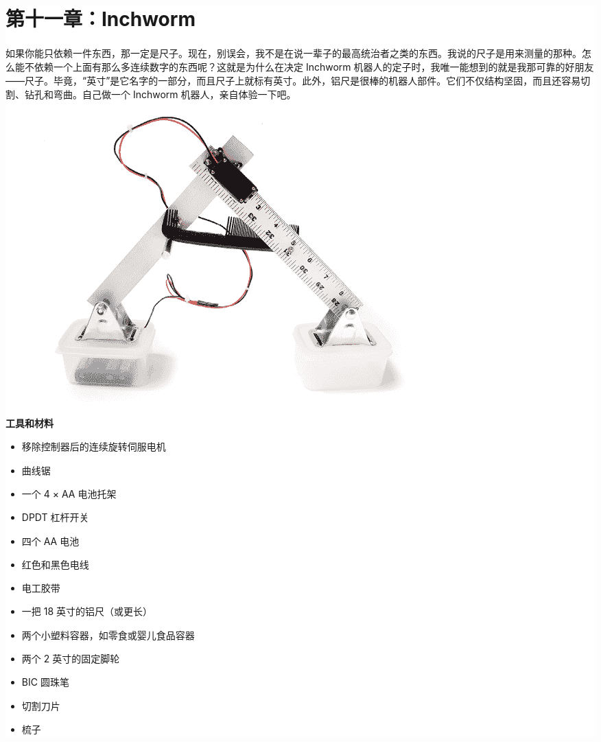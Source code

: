 # 第十一章：Inchworm

如果你能只依赖一件东西，那一定是尺子。现在，别误会，我不是在说一辈子的最高统治者之类的东西。我说的尺子是用来测量的那种。怎么能不依赖一个上面有那么多连续数字的东西呢？这就是为什么在决定 Inchworm 机器人的定子时，我唯一能想到的就是我那可靠的好朋友——尺子。毕竟，“英寸”是它名字的一部分，而且尺子上就标有英寸。此外，铝尺是很棒的机器人部件。它们不仅结构坚固，而且还容易切割、钻孔和弯曲。自己做一个 Inchworm 机器人，亲自体验一下吧。

![f11001](img/f11001.png)

**工具和材料**

+   移除控制器后的连续旋转伺服电机

+   曲线锯

+   一个 4 × AA 电池托架

+   DPDT 杠杆开关

+   四个 AA 电池

+   红色和黑色电线

+   电工胶带

+   一把 18 英寸的铝尺（或更长）

+   两个小塑料容器，如零食或婴儿食品容器

+   两个 2 英寸的固定脚轮

+   BIC 圆珠笔

+   切割刀片

+   梳子
